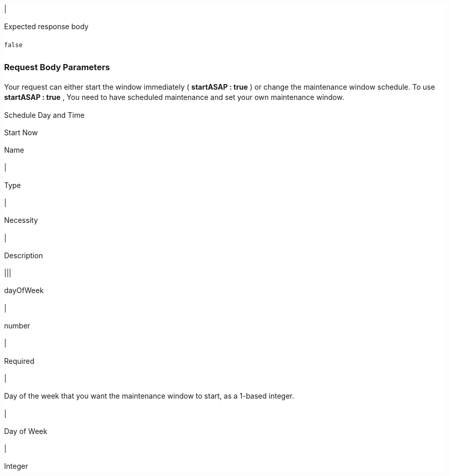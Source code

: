 |

Expected response body  
  
`false`  
  
### Request Body Parameters

Your request can either start the window immediately ( **startASAP : true** )
or change the maintenance window schedule. To use **startASAP : true** , You
need to have scheduled maintenance and set your own maintenance window.

Schedule Day and Time

Start Now

Name

|

Type

|

Necessity

|

Description  
  
|||  
  
dayOfWeek

|

number

|

Required

|

Day of the week that you want the maintenance window to start, as a 1-based
integer.

|

Day of Week

|

Integer  
  